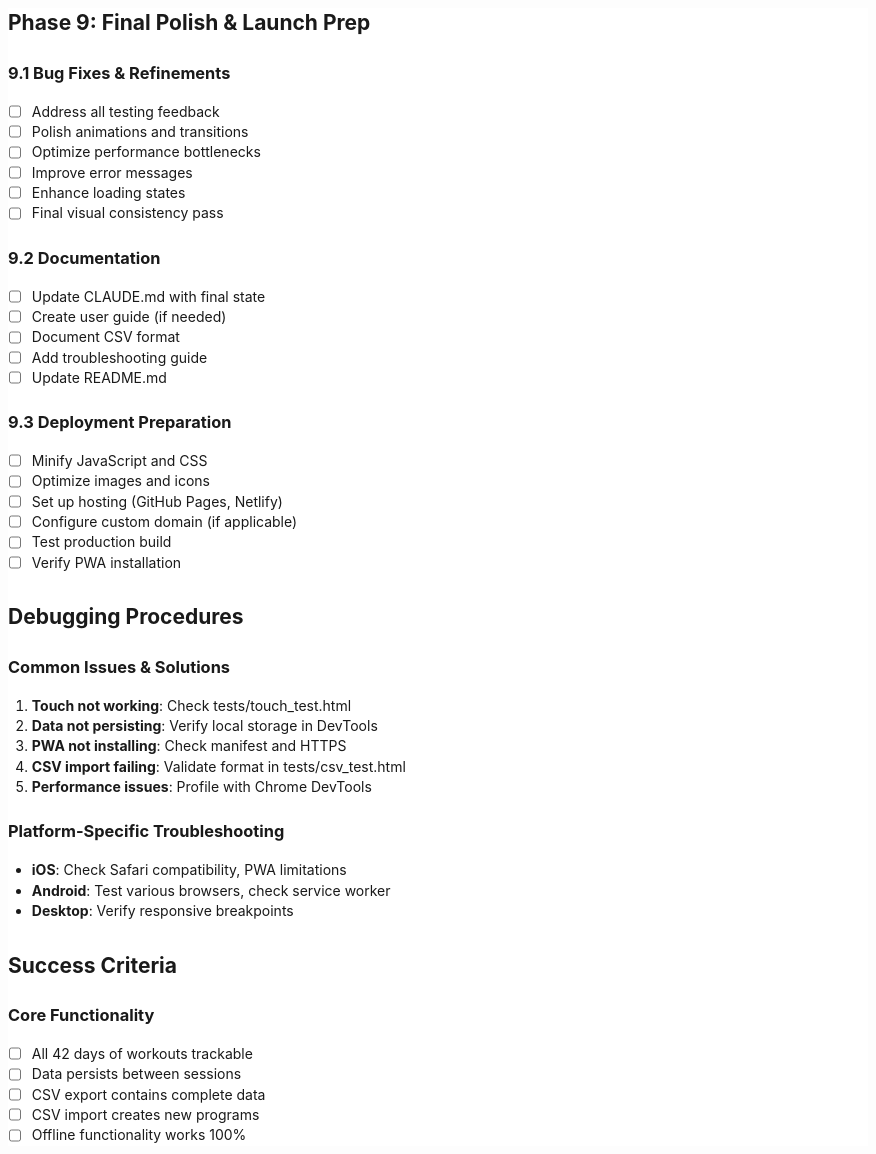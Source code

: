 ## Phase 9: Final Polish & Launch Prep

### 9.1 Bug Fixes & Refinements
- [ ] Address all testing feedback
- [ ] Polish animations and transitions
- [ ] Optimize performance bottlenecks
- [ ] Improve error messages
- [ ] Enhance loading states
- [ ] Final visual consistency pass

### 9.2 Documentation
- [ ] Update CLAUDE.md with final state
- [ ] Create user guide (if needed)
- [ ] Document CSV format
- [ ] Add troubleshooting guide
- [ ] Update README.md

### 9.3 Deployment Preparation
- [ ] Minify JavaScript and CSS
- [ ] Optimize images and icons
- [ ] Set up hosting (GitHub Pages, Netlify)
- [ ] Configure custom domain (if applicable)
- [ ] Test production build
- [ ] Verify PWA installation

## Debugging Procedures

### Common Issues & Solutions
1. **Touch not working**: Check tests/touch_test.html
2. **Data not persisting**: Verify local storage in DevTools
3. **PWA not installing**: Check manifest and HTTPS
4. **CSV import failing**: Validate format in tests/csv_test.html
5. **Performance issues**: Profile with Chrome DevTools

### Platform-Specific Troubleshooting
- **iOS**: Check Safari compatibility, PWA limitations
- **Android**: Test various browsers, check service worker
- **Desktop**: Verify responsive breakpoints

## Success Criteria

### Core Functionality
- [ ] All 42 days of workouts trackable
- [ ] Data persists between sessions
- [ ] CSV export contains complete data
- [ ] CSV import creates new programs
- [ ] Offline functionality works 100%
